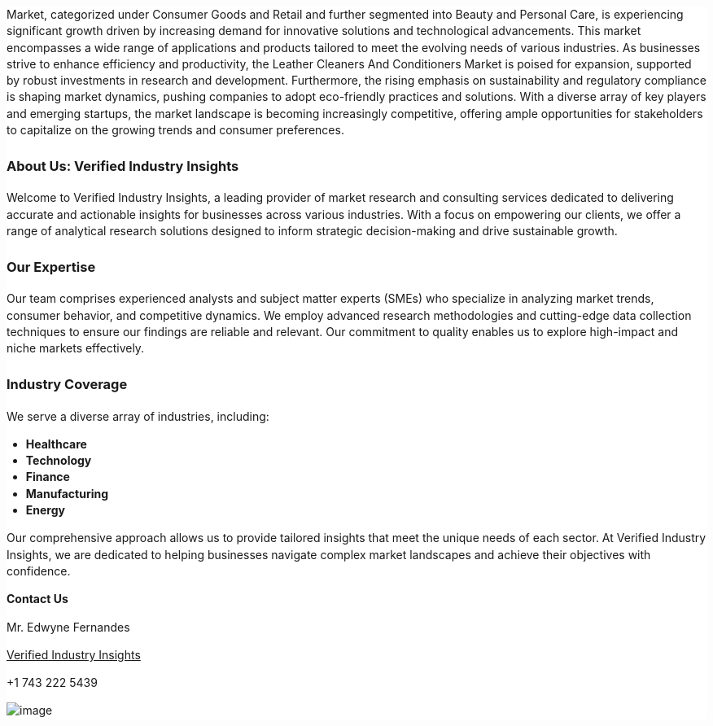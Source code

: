 Market, categorized under Consumer Goods and Retail and further segmented into Beauty and Personal Care, is experiencing significant growth driven by increasing demand for innovative solutions and technological advancements. This market encompasses a wide range of applications and products tailored to meet the evolving needs of various industries. As businesses strive to enhance efficiency and productivity, the Leather Cleaners And Conditioners Market is poised for expansion, supported by robust investments in research and development. Furthermore, the rising emphasis on sustainability and regulatory compliance is shaping market dynamics, pushing companies to adopt eco-friendly practices and solutions. With a diverse array of key players and emerging startups, the market landscape is becoming increasingly competitive, offering ample opportunities for stakeholders to capitalize on the growing trends and consumer preferences.</p><h3>About Us: Verified Industry Insights</h3><p>Welcome to Verified Industry Insights, a leading provider of market research and consulting services dedicated to delivering accurate and actionable insights for businesses across various industries. With a focus on empowering our clients, we offer a range of analytical research solutions designed to inform strategic decision-making and drive sustainable growth.</p><h3>Our Expertise</h3><p>Our team comprises experienced analysts and subject matter experts (SMEs) who specialize in analyzing market trends, consumer behavior, and competitive dynamics. We employ advanced research methodologies and cutting-edge data collection techniques to ensure our findings are reliable and relevant. Our commitment to quality enables us to explore high-impact and niche markets effectively.</p><h3>Industry Coverage</h3><p>We serve a diverse array of industries, including:</p><ul><li><strong>Healthcare</strong></li><li><strong>Technology</strong></li><li><strong>Finance</strong></li><li><strong>Manufacturing</strong></li><li><strong>Energy</strong></li></ul><p>Our comprehensive approach allows us to provide tailored insights that meet the unique needs of each sector. At Verified Industry Insights, we are dedicated to helping businesses navigate complex market landscapes and achieve their objectives with confidence.</p><p><strong>Contact Us</strong></p><p>Mr. Edwyne Fernandes</p><p><a href="https://www.verifiedindustryinsights.com/">Verified Industry Insights</a></p><p>+1 743 222 5439</p>
![image](https://github.com/user-attachments/assets/b650718e-b7bf-45ff-aba5-ae7bef981576)
